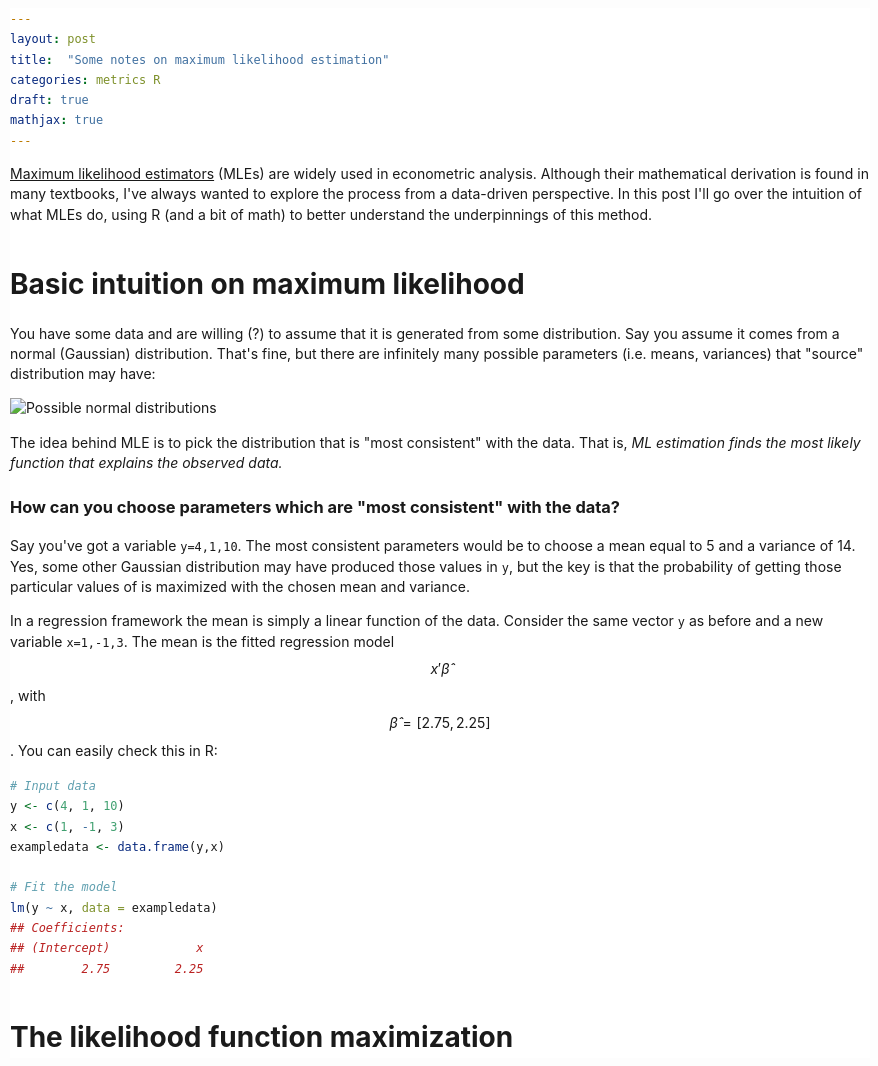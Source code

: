 ```yaml
---
layout: post
title:  "Some notes on maximum likelihood estimation"
categories: metrics R
draft: true
mathjax: true
---
```


[Maximum likelihood estimators](https://en.wikipedia.org/wiki/Maximum_likelihood_estimation) (MLEs) are widely used in econometric analysis. Although their mathematical derivation is found in many textbooks, I've always wanted to explore the process from a data-driven perspective. In this post I'll go over the intuition of what MLEs do, using R (and a bit of math) to better understand the underpinnings of this method.

# Basic intuition on maximum likelihood

You have some data and are willing (?) to assume that it is generated from some distribution. Say you assume it comes from a normal (Gaussian) distribution. That's fine, but there are infinitely many possible parameters (i.e. means, variances) that "source" distribution may have:

![Possible normal distributions](/files/convergence_notes-gaussian_dists.png "Which distribution is producing my data?")

The idea behind MLE is to pick the distribution that is "most consistent" with the data. That is, *ML estimation finds the most likely function that explains the observed data.*

### How can you choose parameters which are "most consistent" with the data?

Say you've got a variable `y=4,1,10`. The most consistent parameters would be to choose a mean equal to 5 and a variance of 14. Yes, some other Gaussian distribution may have produced those values in `y`, but the key is that the probability of getting those particular values of is maximized with the chosen mean and variance.

In a regression framework the mean is simply a linear function of the data. Consider the same vector `y` as before and a new variable `x=1,-1,3`. The mean is the fitted regression model $$x' \hat\beta$$, with $$\hat\beta=[2.75, 2.25]$$. You can easily check this in R:

```R
# Input data
y <- c(4, 1, 10)
x <- c(1, -1, 3)
exampledata <- data.frame(y,x)

# Fit the model
lm(y ~ x, data = exampledata)
## Coefficients:
## (Intercept)            x  
##        2.75         2.25
```

# The likelihood function maximization
